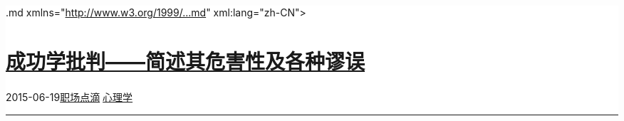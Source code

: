 <!DOCTYPE.md>
.md xmlns="http://www.w3.org/1999/...md" xml:lang="zh-CN">
<head>
<meta http-equiv="Content-Type" content="text.md; charset=utf-8" />
<meta name="generator" content="Python script by program.think@gmail.com" />
<meta name="provider" content="program-think.blogspot.com" />
<link type="text/css" rel="stylesheet" href="../../css/program-think.css" />
<title>成功学批判——简述其危害性及各种谬误 - 编程随想的博客</title>
</head>
<body>
<div id="main" style="width:100%;">
<h1><a href="../../index.md" title="回到首页">成功学批判——简述其危害性及各种谬误</a></h1>
<div class="post-info"><span class="date-header">2015-06-19</span><a href="../../tags/E8818CE59CBAE782B9E6BBB4.md" class="tag">职场点滴</a> <a href="../../tags/E5BF83E79086E5ADA6.md" class="tag">心理学</a> </div>
<hr>
<div class="post">